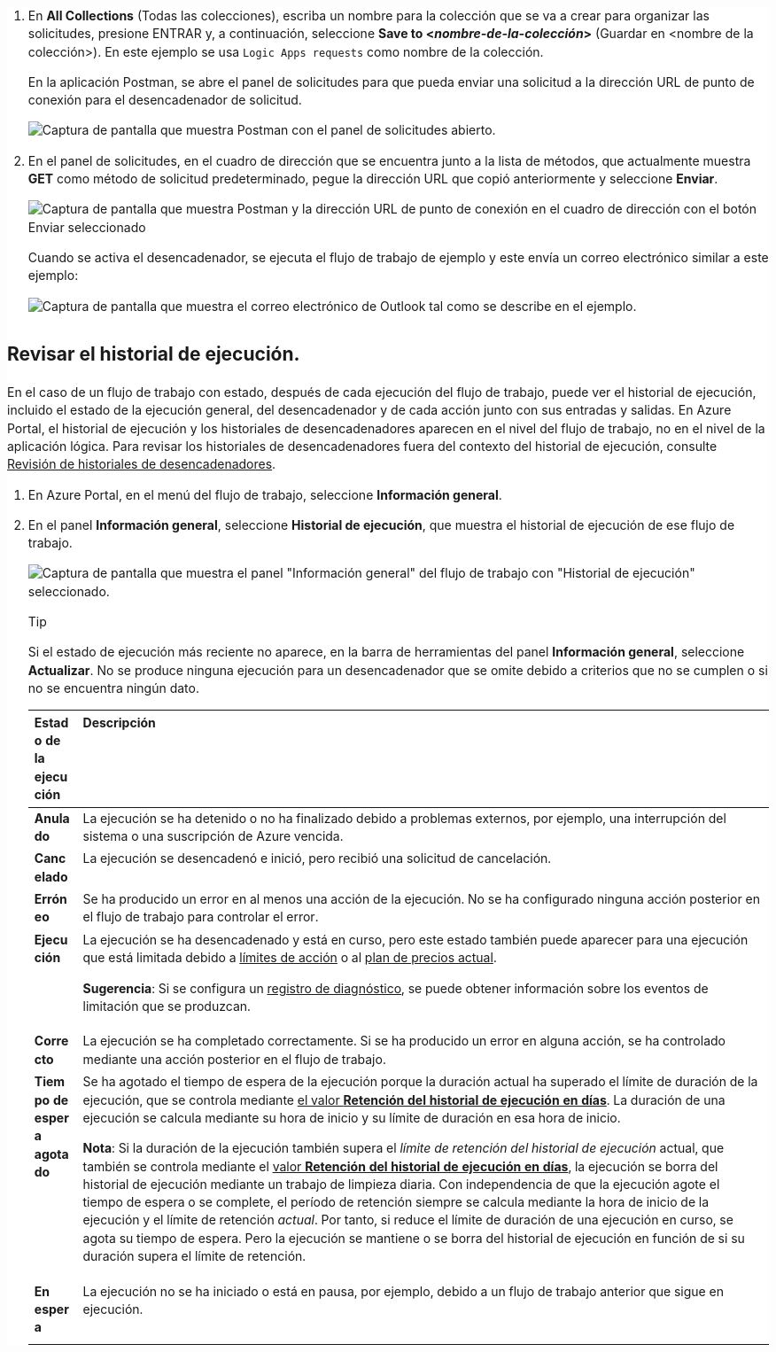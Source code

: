    1. En **All Collections** (Todas las colecciones), escriba un nombre para la colección que se va a crear para organizar las solicitudes, presione ENTRAR y, a continuación, seleccione **Save to <*nombre-de-la-colección*>** (Guardar en <nombre de la colección>). En este ejemplo se usa `Logic Apps requests` como nombre de la colección.

      En la aplicación Postman, se abre el panel de solicitudes para que pueda enviar una solicitud a la dirección URL de punto de conexión para el desencadenador de solicitud.

      ![Captura de pantalla que muestra Postman con el panel de solicitudes abierto.](./media/create-single-tenant-workflows-azure-portal/postman-request-pane.png)

   1. En el panel de solicitudes, en el cuadro de dirección que se encuentra junto a la lista de métodos, que actualmente muestra **GET** como método de solicitud predeterminado, pegue la dirección URL que copió anteriormente y seleccione **Enviar**.

      ![Captura de pantalla que muestra Postman y la dirección URL de punto de conexión en el cuadro de dirección con el botón Enviar seleccionado](./media/create-single-tenant-workflows-azure-portal/postman-test-endpoint-url.png)

      Cuando se activa el desencadenador, se ejecuta el flujo de trabajo de ejemplo y este envía un correo electrónico similar a este ejemplo:

      ![Captura de pantalla que muestra el correo electrónico de Outlook tal como se describe en el ejemplo.](./media/create-single-tenant-workflows-azure-portal/workflow-app-result-email.png)

<a name="view-run-history"></a>

## <a name="review-run-history"></a>Revisar el historial de ejecución.

En el caso de un flujo de trabajo con estado, después de cada ejecución del flujo de trabajo, puede ver el historial de ejecución, incluido el estado de la ejecución general, del desencadenador y de cada acción junto con sus entradas y salidas. En Azure Portal, el historial de ejecución y los historiales de desencadenadores aparecen en el nivel del flujo de trabajo, no en el nivel de la aplicación lógica. Para revisar los historiales de desencadenadores fuera del contexto del historial de ejecución, consulte [Revisión de historiales de desencadenadores](#view-trigger-histories).

1. En Azure Portal, en el menú del flujo de trabajo, seleccione **Información general**.

1. En el panel **Información general**, seleccione **Historial de ejecución**, que muestra el historial de ejecución de ese flujo de trabajo.

   ![Captura de pantalla que muestra el panel "Información general" del flujo de trabajo con "Historial de ejecución" seleccionado.](./media/create-single-tenant-workflows-azure-portal/find-run-history.png)

   > [!TIP]
   > Si el estado de ejecución más reciente no aparece, en la barra de herramientas del panel **Información general**, seleccione **Actualizar**. No se produce ninguna ejecución para un desencadenador que se omite debido a criterios que no se cumplen o si no se encuentra ningún dato.

   | Estado de la ejecución | Descripción |
   |------------|-------------|
   | **Anulado** | La ejecución se ha detenido o no ha finalizado debido a problemas externos, por ejemplo, una interrupción del sistema o una suscripción de Azure vencida. |
   | **Cancelado** | La ejecución se desencadenó e inició, pero recibió una solicitud de cancelación. |
   | **Erróneo** | Se ha producido un error en al menos una acción de la ejecución. No se ha configurado ninguna acción posterior en el flujo de trabajo para controlar el error. |
   | **Ejecución** | La ejecución se ha desencadenado y está en curso, pero este estado también puede aparecer para una ejecución que está limitada debido a [límites de acción](logic-apps-limits-and-config.md) o al [plan de precios actual](https://azure.microsoft.com/pricing/details/logic-apps/). <p><p>**Sugerencia**: Si se configura un [registro de diagnóstico](monitor-logic-apps-log-analytics.md), se puede obtener información sobre los eventos de limitación que se produzcan. |
   | **Correcto** | La ejecución se ha completado correctamente. Si se ha producido un error en alguna acción, se ha controlado mediante una acción posterior en el flujo de trabajo. |
   | **Tiempo de espera agotado** | Se ha agotado el tiempo de espera de la ejecución porque la duración actual ha superado el límite de duración de la ejecución, que se controla mediante [el valor **Retención del historial de ejecución en días**](logic-apps-limits-and-config.md#run-duration-retention-limits). La duración de una ejecución se calcula mediante su hora de inicio y su límite de duración en esa hora de inicio. <p><p>**Nota**: Si la duración de la ejecución también supera el *límite de retención del historial de ejecución* actual, que también se controla mediante el [valor **Retención del historial de ejecución en días**](logic-apps-limits-and-config.md#run-duration-retention-limits), la ejecución se borra del historial de ejecución mediante un trabajo de limpieza diaria. Con independencia de que la ejecución agote el tiempo de espera o se complete, el período de retención siempre se calcula mediante la hora de inicio de la ejecución y el límite de retención *actual*. Por tanto, si reduce el límite de duración de una ejecución en curso, se agota su tiempo de espera. Pero la ejecución se mantiene o se borra del historial de ejecución en función de si su duración supera el límite de retención. |
   | **En espera** | La ejecución no se ha iniciado o está en pausa, por ejemplo, debido a un flujo de trabajo anterior que sigue en ejecución. |
   |||


   [aborted-icon]: ./media/create-single-tenant-workflows-azure-portal/aborted.png
   [cancelled-icon]: ./media/create-single-tenant-workflows-azure-portal/cancelled.png
   [failed-icon]: ./media/create-single-tenant-workflows-azure-portal/failed.png
   [running-icon]: ./media/create-single-tenant-workflows-azure-portal/running.png
   [skipped-icon]: ./media/create-single-tenant-workflows-azure-portal/skipped.png
   [succeeded-icon]: ./media/create-single-tenant-workflows-azure-portal/succeeded.png
   [succeeded-with-retries-icon]: ./media/create-single-tenant-workflows-azure-portal/succeeded-with-retries.png
   [timed-out-icon]: ./media/create-single-tenant-workflows-azure-portal/timed-out.png
   [waiting-icon]: ./media/create-single-tenant-workflows-azure-portal/waiting.png